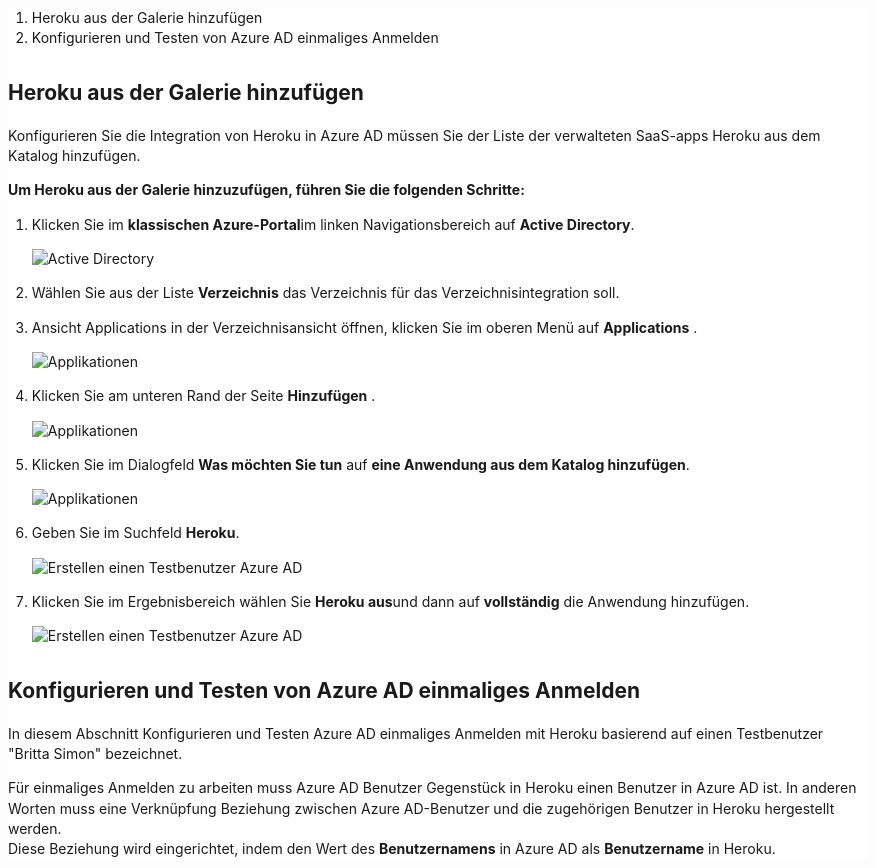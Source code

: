 1. Heroku aus der Galerie hinzufügen
2. Konfigurieren und Testen von Azure AD einmaliges Anmelden


## <a name="adding-heroku-from-the-gallery"></a>Heroku aus der Galerie hinzufügen
Konfigurieren Sie die Integration von Heroku in Azure AD müssen Sie der Liste der verwalteten SaaS-apps Heroku aus dem Katalog hinzufügen.

**Um Heroku aus der Galerie hinzuzufügen, führen Sie die folgenden Schritte:**

1. Klicken Sie im **klassischen Azure-Portal**im linken Navigationsbereich auf **Active Directory**. 

    ![Active Directory][1]

2. Wählen Sie aus der Liste **Verzeichnis** das Verzeichnis für das Verzeichnisintegration soll.

3. Ansicht Applications in der Verzeichnisansicht öffnen, klicken Sie im oberen Menü auf **Applications** .

    ![Applikationen][2]

4. Klicken Sie am unteren Rand der Seite **Hinzufügen** .

    ![Applikationen][3]

5. Klicken Sie im Dialogfeld **Was möchten Sie tun** auf **eine Anwendung aus dem Katalog hinzufügen**.

    ![Applikationen][4]

6. Geben Sie im Suchfeld **Heroku**.

    ![Erstellen einen Testbenutzer Azure AD](./media/active-directory-saas-heroku-tutorial/tutorial_heroku_01.png)

7. Klicken Sie im Ergebnisbereich wählen Sie **Heroku aus**und dann auf **vollständig** die Anwendung hinzufügen.

    ![Erstellen einen Testbenutzer Azure AD](./media/active-directory-saas-heroku-tutorial/tutorial_heroku_02.png)


##  <a name="configuring-and-testing-azure-ad-single-sign-on"></a>Konfigurieren und Testen von Azure AD einmaliges Anmelden
In diesem Abschnitt Konfigurieren und Testen Azure AD einmaliges Anmelden mit Heroku basierend auf einen Testbenutzer "Britta Simon" bezeichnet.

Für einmaliges Anmelden zu arbeiten muss Azure AD Benutzer Gegenstück in Heroku einen Benutzer in Azure AD ist. In anderen Worten muss eine Verknüpfung Beziehung zwischen Azure AD-Benutzer und die zugehörigen Benutzer in Heroku hergestellt werden.  
Diese Beziehung wird eingerichtet, indem den Wert des **Benutzernamens** in Azure AD als **Benutzername** in Heroku.


[1]: ./media/active-directory-saas-heroku-tutorial/tutorial_general_01.png
[2]: ./media/active-directory-saas-heroku-tutorial/tutorial_general_02.png
[3]: ./media/active-directory-saas-heroku-tutorial/tutorial_general_03.png
[4]: ./media/active-directory-saas-heroku-tutorial/tutorial_general_04.png
[6]: ./media/active-directory-saas-heroku-tutorial/tutorial_general_05.png
[10]: ./media/active-directory-saas-heroku-tutorial/tutorial_general_06.png
[11]: ./media/active-directory-saas-heroku-tutorial/tutorial_general_07.png
[20]: ./media/active-directory-saas-heroku-tutorial/tutorial_general_100.png
[200]: ./media/active-directory-saas-heroku-tutorial/tutorial_general_200.png
[201]: ./media/active-directory-saas-heroku-tutorial/tutorial_general_201.png
[203]: ./media/active-directory-saas-heroku-tutorial/tutorial_general_203.png
[204]: ./media/active-directory-saas-heroku-tutorial/tutorial_general_204.png
[205]: ./media/active-directory-saas-heroku-tutorial/tutorial_general_205.png